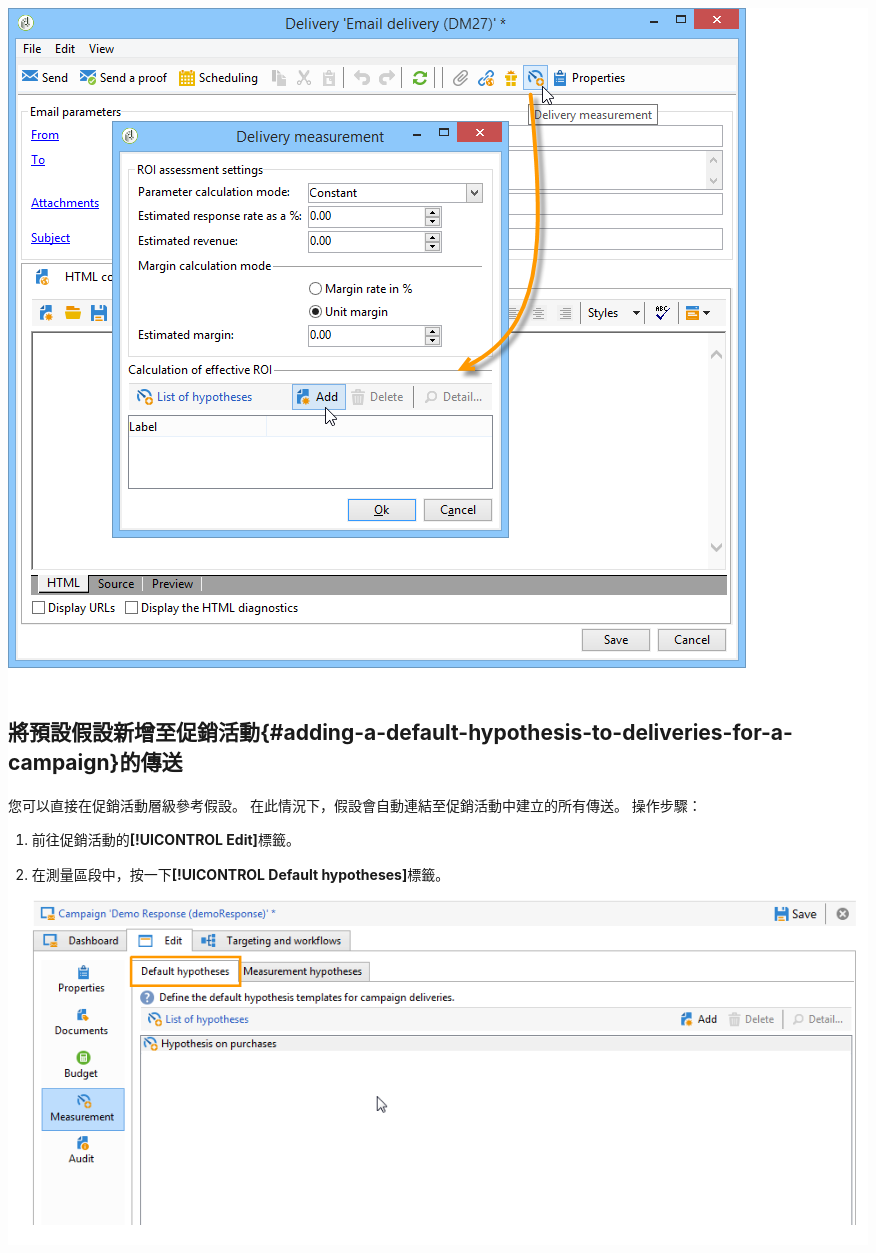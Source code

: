    ![](assets/response_hypothesis_instance_creation_008.png)

## 將預設假設新增至促銷活動{#adding-a-default-hypothesis-to-deliveries-for-a-campaign}的傳送

您可以直接在促銷活動層級參考假設。 在此情況下，假設會自動連結至促銷活動中建立的所有傳送。 操作步驟：

1. 前往促銷活動的&#x200B;**[!UICONTROL Edit]**&#x200B;標籤。
1. 在測量區段中，按一下&#x200B;**[!UICONTROL Default hypotheses]**&#x200B;標籤。

   ![](assets/response_hypothesis_instance_creation_010.png)
